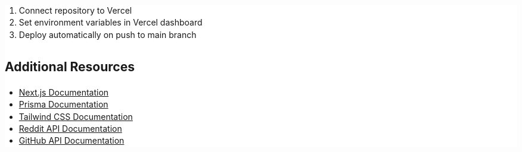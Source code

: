 1. Connect repository to Vercel
2. Set environment variables in Vercel dashboard
3. Deploy automatically on push to main branch

## Additional Resources

- [Next.js Documentation](https://nextjs.org/docs)
- [Prisma Documentation](https://www.prisma.io/docs)
- [Tailwind CSS Documentation](https://tailwindcss.com/docs)
- [Reddit API Documentation](https://www.reddit.com/dev/api/)
- [GitHub API Documentation](https://docs.github.com/en/rest)